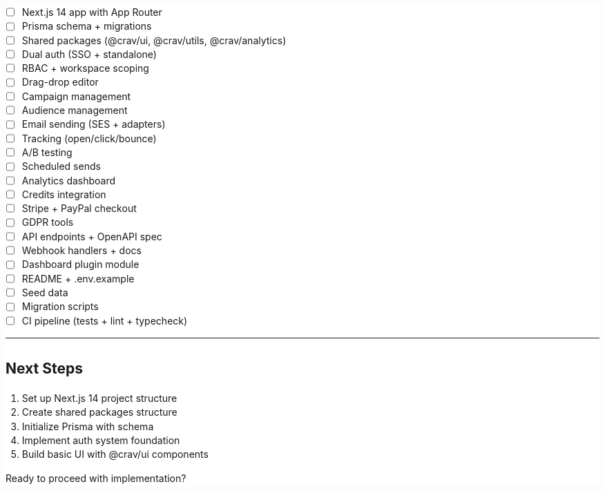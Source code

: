 - [ ] Next.js 14 app with App Router
- [ ] Prisma schema + migrations
- [ ] Shared packages (@crav/ui, @crav/utils, @crav/analytics)
- [ ] Dual auth (SSO + standalone)
- [ ] RBAC + workspace scoping
- [ ] Drag-drop editor
- [ ] Campaign management
- [ ] Audience management
- [ ] Email sending (SES + adapters)
- [ ] Tracking (open/click/bounce)
- [ ] A/B testing
- [ ] Scheduled sends
- [ ] Analytics dashboard
- [ ] Credits integration
- [ ] Stripe + PayPal checkout
- [ ] GDPR tools
- [ ] API endpoints + OpenAPI spec
- [ ] Webhook handlers + docs
- [ ] Dashboard plugin module
- [ ] README + .env.example
- [ ] Seed data
- [ ] Migration scripts
- [ ] CI pipeline (tests + lint + typecheck)

---

## Next Steps

1. Set up Next.js 14 project structure
2. Create shared packages structure
3. Initialize Prisma with schema
4. Implement auth system foundation
5. Build basic UI with @crav/ui components

Ready to proceed with implementation?
